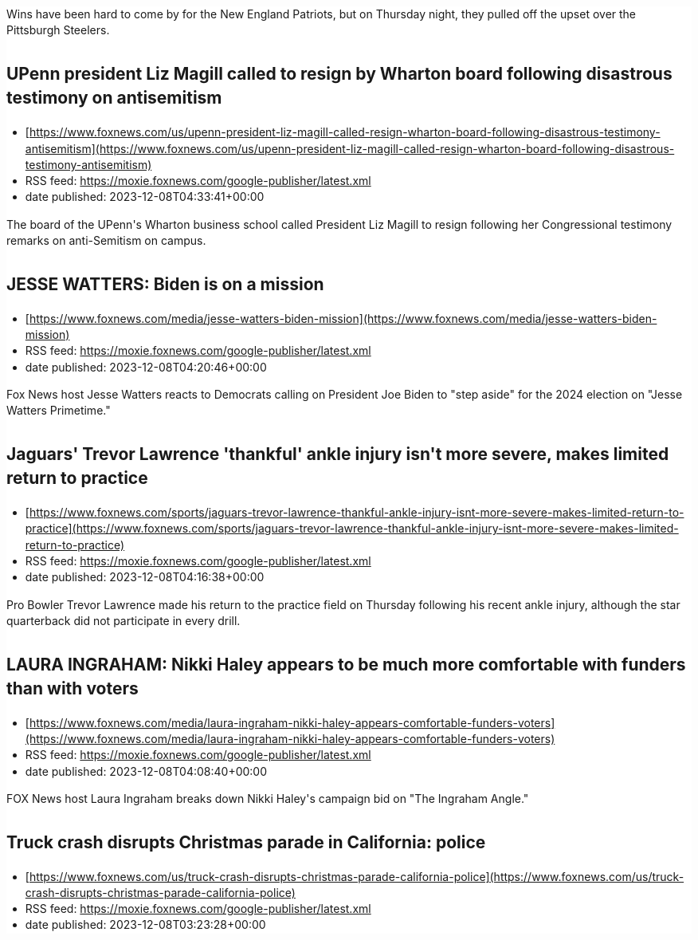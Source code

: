 Wins have been hard to come by for the New England Patriots, but on Thursday night, they pulled off the upset over the Pittsburgh Steelers.

## UPenn president Liz Magill called to resign by Wharton board following disastrous testimony on antisemitism
 - [https://www.foxnews.com/us/upenn-president-liz-magill-called-resign-wharton-board-following-disastrous-testimony-antisemitism](https://www.foxnews.com/us/upenn-president-liz-magill-called-resign-wharton-board-following-disastrous-testimony-antisemitism)
 - RSS feed: https://moxie.foxnews.com/google-publisher/latest.xml
 - date published: 2023-12-08T04:33:41+00:00

The board of the UPenn&apos;s Wharton business school called President Liz Magill to resign following her Congressional testimony remarks on anti-Semitism on campus.

## JESSE WATTERS: Biden is on a mission
 - [https://www.foxnews.com/media/jesse-watters-biden-mission](https://www.foxnews.com/media/jesse-watters-biden-mission)
 - RSS feed: https://moxie.foxnews.com/google-publisher/latest.xml
 - date published: 2023-12-08T04:20:46+00:00

Fox News host Jesse Watters reacts to Democrats calling on President Joe Biden to &quot;step aside&quot; for the 2024 election on &quot;Jesse Watters Primetime.&quot;

## Jaguars' Trevor Lawrence 'thankful' ankle injury isn't more severe, makes limited return to practice
 - [https://www.foxnews.com/sports/jaguars-trevor-lawrence-thankful-ankle-injury-isnt-more-severe-makes-limited-return-to-practice](https://www.foxnews.com/sports/jaguars-trevor-lawrence-thankful-ankle-injury-isnt-more-severe-makes-limited-return-to-practice)
 - RSS feed: https://moxie.foxnews.com/google-publisher/latest.xml
 - date published: 2023-12-08T04:16:38+00:00

Pro Bowler Trevor Lawrence made his return to the practice field on Thursday following his recent ankle injury, although the star quarterback did not participate in every drill.

## LAURA INGRAHAM: Nikki Haley appears to be much more comfortable with funders than with voters
 - [https://www.foxnews.com/media/laura-ingraham-nikki-haley-appears-comfortable-funders-voters](https://www.foxnews.com/media/laura-ingraham-nikki-haley-appears-comfortable-funders-voters)
 - RSS feed: https://moxie.foxnews.com/google-publisher/latest.xml
 - date published: 2023-12-08T04:08:40+00:00

FOX News host Laura Ingraham breaks down Nikki Haley&apos;s campaign bid on &quot;The Ingraham Angle.&quot;

## Truck crash disrupts Christmas parade in California: police
 - [https://www.foxnews.com/us/truck-crash-disrupts-christmas-parade-california-police](https://www.foxnews.com/us/truck-crash-disrupts-christmas-parade-california-police)
 - RSS feed: https://moxie.foxnews.com/google-publisher/latest.xml
 - date published: 2023-12-08T03:23:28+00:00
